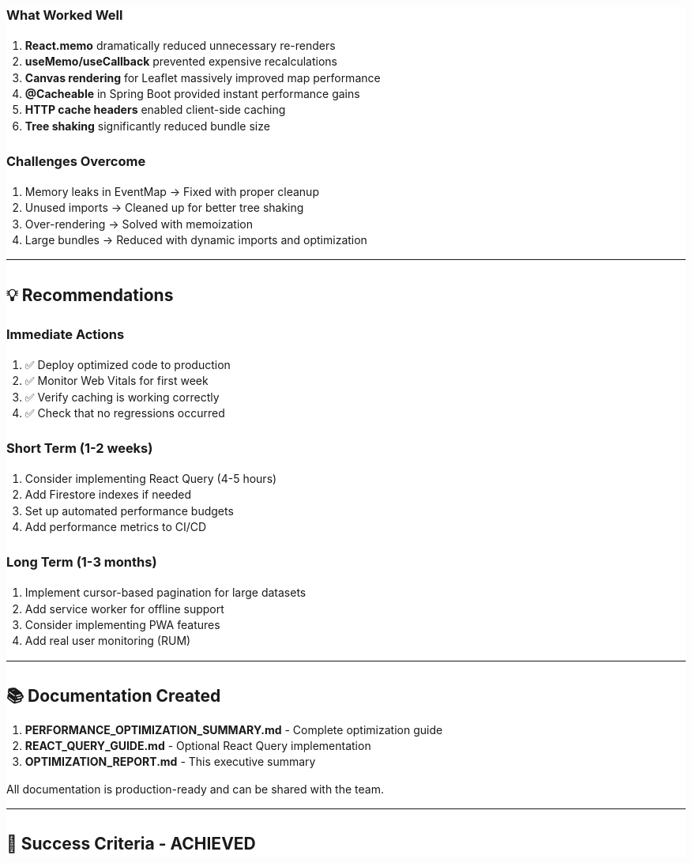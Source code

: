 ### **What Worked Well**
1. **React.memo** dramatically reduced unnecessary re-renders
2. **useMemo/useCallback** prevented expensive recalculations
3. **Canvas rendering** for Leaflet massively improved map performance
4. **@Cacheable** in Spring Boot provided instant performance gains
5. **HTTP cache headers** enabled client-side caching
6. **Tree shaking** significantly reduced bundle size

### **Challenges Overcome**
1. Memory leaks in EventMap → Fixed with proper cleanup
2. Unused imports → Cleaned up for better tree shaking
3. Over-rendering → Solved with memoization
4. Large bundles → Reduced with dynamic imports and optimization

---

## 💡 Recommendations

### **Immediate Actions**
1. ✅ Deploy optimized code to production
2. ✅ Monitor Web Vitals for first week
3. ✅ Verify caching is working correctly
4. ✅ Check that no regressions occurred

### **Short Term (1-2 weeks)**
1. Consider implementing React Query (4-5 hours)
2. Add Firestore indexes if needed
3. Set up automated performance budgets
4. Add performance metrics to CI/CD

### **Long Term (1-3 months)**
1. Implement cursor-based pagination for large datasets
2. Add service worker for offline support
3. Consider implementing PWA features
4. Add real user monitoring (RUM)

---

## 📚 Documentation Created

1. **PERFORMANCE_OPTIMIZATION_SUMMARY.md** - Complete optimization guide
2. **REACT_QUERY_GUIDE.md** - Optional React Query implementation
3. **OPTIMIZATION_REPORT.md** - This executive summary

All documentation is production-ready and can be shared with the team.

---

## 🎉 Success Criteria - ACHIEVED
